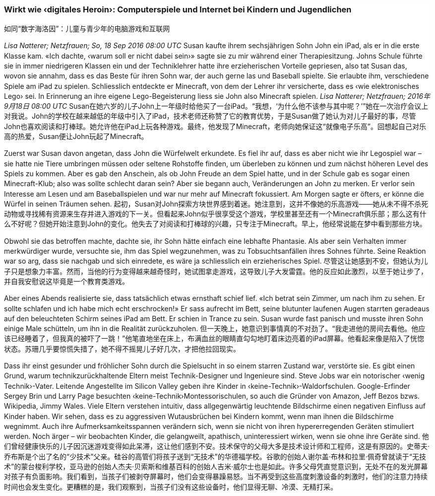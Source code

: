 ### Wirkt wie ‹digitales Heroin›: Computerspiele und Internet bei Kindern und Jugendlichen
如同“数字海洛因”：儿童与青少年的电脑游戏和互联网

_Lisa Natterer; Netzfrauen; So, 18 Sep 2016 08:00 UTC_ Susan kaufte ihrem sechsjährigen Sohn John ein iPad, als er in die erste Klasse kam. «Ich dachte, ‹warum soll er nicht dabei sein›» sagte sie zu mir während einer Therapiesitzung. Johns Schule führte sie in immer niedrigeren Klassen ein und der Techniklehrer hatte ihre erzieherischen Vorteile gepriesen, also tat Susan das, wovon sie annahm, dass es das Beste für ihren Sohn war, der auch gerne las und Baseball spielte. Sie erlaubte ihm, verschiedene Spiele am iPad zu spielen. Schliesslich entdeckte er Minecraft, von dem der Lehrer ihr versicherte, dass es ‹wie elektronisches Lego› sei. In Erinnerung an ihre eigene Lego-Begeisterung liess sie John also Minecraft spielen.
_Lisa Natterer; Netzfrauen; 2016年9月18日 08:00 UTC_ Susan在她六岁的儿子John上一年级时给他买了一台iPad。“我想，‘为什么他不该参与其中呢？’”她在一次治疗会议上对我说。John的学校在越来越低的年级中引入了iPad，技术老师还称赞了它的教育优势，于是Susan做了她认为对儿子最好的事，尽管John也喜欢阅读和打棒球。她允许他在iPad上玩各种游戏。最终，他发现了Minecraft，老师向她保证这“就像电子乐高”。回想起自己对乐高的热爱，Susan便让John玩起了Minecraft。

Zuerst war Susan davon angetan, dass John die Würfelwelt erkundete. Es fiel ihr auf, dass es aber nicht wie ihr Legospiel war – sie hatte nie Tiere umbringen müssen oder seltene Rohstoffe finden, um überleben zu können und zum nächst höheren Level des Spiels zu kommen. Aber es gab den Anschein, als ob John Freude an dem Spiel hatte, und in der Schule gab es sogar einen Minecraft-Klub; also was sollte schlecht daran sein? Aber sie begann auch, Veränderungen an John zu merken. Er verlor sein Interesse am Lesen und am Baseballspielen und war nur mehr auf Minecraft fokussiert. Am Morgen sagte er öfters, er könne die Würfel in seinen Träumen sehen.
起初，Susan对John探索方块世界感到着迷。她注意到，这并不像她的乐高游戏——她从未不得不杀死动物或寻找稀有资源来生存并进入游戏的下一关。但看起来John似乎很享受这个游戏，学校里甚至还有一个Minecraft俱乐部；那么这有什么不好呢？但她开始注意到John的变化。他失去了对阅读和打棒球的兴趣，只专注于Minecraft。早上，他经常说能在梦中看到那些方块。

Obwohl sie das betroffen machte, dachte sie, ihr Sohn hätte einfach eine lebhafte Phantasie. Als aber sein Verhalten immer merkwürdiger wurde, versuchte sie, ihm das Spiel wegzunehmen, was zu Tobsuchtsanfällen ihres Sohnes führte. Seine Reaktion war so arg, dass sie nachgab und sich einredete, es wäre ja schliesslich ein erzieherisches Spiel.
尽管这让她感到不安，但她认为儿子只是想象力丰富。然而，当他的行为变得越来越奇怪时，她试图拿走游戏，这导致儿子大发雷霆。他的反应如此激烈，以至于她让步了，并自我安慰说这毕竟是一个教育类游戏。

Aber eines Abends realisierte sie, dass tatsächlich etwas ernsthaft schief lief. «Ich betrat sein Zimmer, um nach ihm zu sehen. Er sollte schlafen und ich habe mich echt erschrocken!» Er sass aufrecht im Bett, seine blutunter laufenen Augen starrten geradeaus auf den beleuchteten Schirm seines iPad am Bett. Er schien in Trance zu sein. Susan wurde fast panisch und musste ihren Sohn einige Male schütteln, um ihn in die Realität zurückzuholen.
但一天晚上，她意识到事情真的不对劲了。“我走进他的房间去看他。他应该已经睡着了，但我真的被吓了一跳！”他笔直地坐在床上，布满血丝的眼睛直勾勾地盯着床边亮着的iPad屏幕。他看起来像是陷入了恍惚状态。苏珊几乎要惊慌失措了，她不得不摇晃儿子好几次，才把他拉回现实。

Dass ihr einst gesunder und fröhlicher Sohn durch die Spielsucht in so einem starren Zustand war, verstörte sie. Es gibt einen Grund, warum technikzurückhaltende Eltern meist Technik-Designer und Ingenieure sind. Steve Jobs war ein notorischer ‹wenig Technik›-Vater. Leitende Angestellte im Silicon Valley geben ihre Kinder in ‹keine-Technik›-Waldorfschulen. Google-Erfinder Sergey Brin und Larry Page besuchten ‹keine-Technik›Montessorischulen, so auch die Gründer von Amazon, Jeff Bezos bzws. Wikipedia, Jimmy Wales. Viele Eltern verstehen intuitiv, dass allgegenwärtig leuchtende Bildschirme einen negativen Einfluss auf Kinder haben. Wir sehen, dass es zu aggressiven Wutausbrüchen bei Kindern kommt, wenn man ihnen die Bildschirme wegnimmt. Auch ihre Aufmerksamkeitsspannen verändern sich, wenn sie nicht von ihren hypererregenden Geräten stimuliert werden. Noch ärger – wir beobachten Kinder, die gelangweilt, apathisch, uninteressiert wirken, wenn sie ohne ihre Geräte sind.
他们曾经健康快乐的儿子因沉迷游戏变得如此呆滞，这让他们感到不安。技术保守的父母大多是技术设计师和工程师，这是有原因的。史蒂夫·乔布斯是个出了名的“少技术”父亲。硅谷的高管们将孩子送到“无技术”的华德福学校。谷歌的创始人谢尔盖·布林和拉里·佩奇曾就读于“无技术”的蒙台梭利学校，亚马逊的创始人杰夫·贝索斯和维基百科的创始人吉米·威尔士也是如此。许多父母凭直觉意识到，无处不在的发光屏幕对孩子有负面影响。我们看到，当孩子们被剥夺屏幕时，他们会变得暴躁易怒。当不再受到这些高度刺激设备的刺激时，他们的注意力持续时间也会发生变化。更糟糕的是，我们观察到，当孩子们没有这些设备时，他们显得无聊、冷漠、无精打采。

